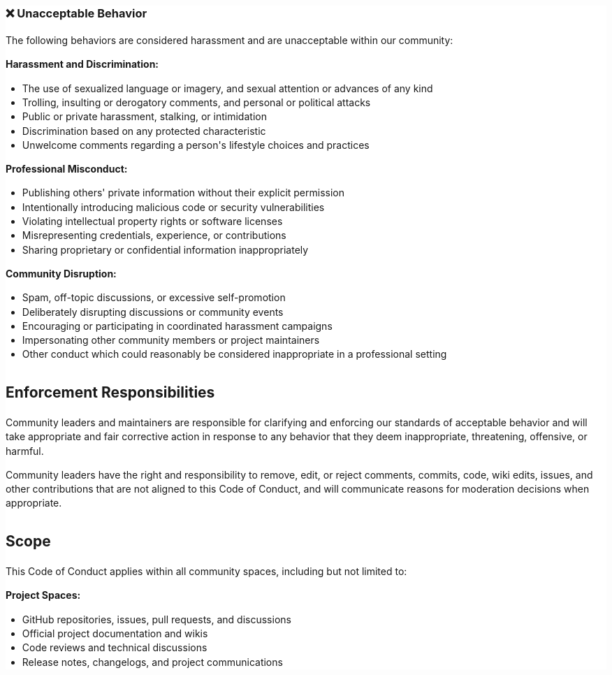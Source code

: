### ❌ Unacceptable Behavior

The following behaviors are considered harassment and are unacceptable within
our community:

**Harassment and Discrimination:**

- The use of sexualized language or imagery, and sexual attention or advances of
  any kind
- Trolling, insulting or derogatory comments, and personal or political attacks
- Public or private harassment, stalking, or intimidation
- Discrimination based on any protected characteristic
- Unwelcome comments regarding a person's lifestyle choices and practices

**Professional Misconduct:**

- Publishing others' private information without their explicit permission
- Intentionally introducing malicious code or security vulnerabilities
- Violating intellectual property rights or software licenses
- Misrepresenting credentials, experience, or contributions
- Sharing proprietary or confidential information inappropriately

**Community Disruption:**

- Spam, off-topic discussions, or excessive self-promotion
- Deliberately disrupting discussions or community events
- Encouraging or participating in coordinated harassment campaigns
- Impersonating other community members or project maintainers
- Other conduct which could reasonably be considered inappropriate in a
  professional setting

## Enforcement Responsibilities

Community leaders and maintainers are responsible for clarifying and enforcing
our standards of acceptable behavior and will take appropriate and fair
corrective action in response to any behavior that they deem inappropriate,
threatening, offensive, or harmful.

Community leaders have the right and responsibility to remove, edit, or reject
comments, commits, code, wiki edits, issues, and other contributions that are
not aligned to this Code of Conduct, and will communicate reasons for moderation
decisions when appropriate.

## Scope

This Code of Conduct applies within all community spaces, including but not
limited to:

**Project Spaces:**

- GitHub repositories, issues, pull requests, and discussions
- Official project documentation and wikis
- Code reviews and technical discussions
- Release notes, changelogs, and project communications
